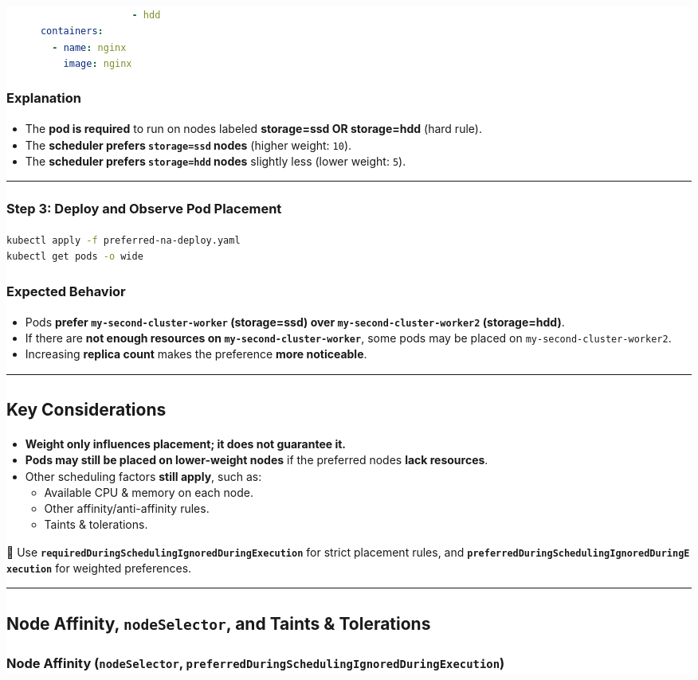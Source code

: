 ```yaml
                      - hdd
      containers:
        - name: nginx
          image: nginx
```

### Explanation  

- The **pod is required** to run on nodes labeled **storage=ssd OR storage=hdd** (hard rule).  
- The **scheduler prefers `storage=ssd` nodes** (higher weight: `10`).  
- The **scheduler prefers `storage=hdd` nodes** slightly less (lower weight: `5`).  

---

### Step 3: Deploy and Observe Pod Placement  

```sh
kubectl apply -f preferred-na-deploy.yaml
kubectl get pods -o wide
```

### Expected Behavior  

- Pods **prefer `my-second-cluster-worker` (storage=ssd) over `my-second-cluster-worker2` (storage=hdd)**.  
- If there are **not enough resources on `my-second-cluster-worker`**, some pods may be placed on `my-second-cluster-worker2`.  
- Increasing **replica count** makes the preference **more noticeable**.  

---

## Key Considerations  

- **Weight only influences placement; it does not guarantee it.**  
- **Pods may still be placed on lower-weight nodes** if the preferred nodes **lack resources**.  
- Other scheduling factors **still apply**, such as:  
  - Available CPU & memory on each node.  
  - Other affinity/anti-affinity rules.  
  - Taints & tolerations.  

📌 Use **`requiredDuringSchedulingIgnoredDuringExecution`** for strict placement rules, and **`preferredDuringSchedulingIgnoredDuringExecution`** for weighted preferences.

---

 



## Node Affinity, `nodeSelector`, and Taints & Tolerations

### Node Affinity (`nodeSelector`, `preferredDuringSchedulingIgnoredDuringExecution`)
